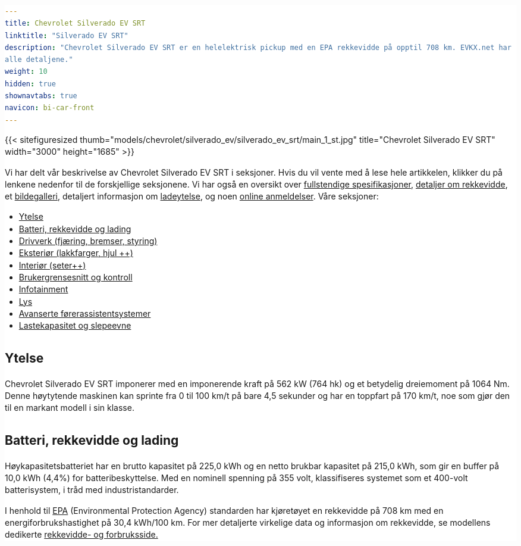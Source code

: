 ```yaml
---
title: Chevrolet Silverado EV SRT
linktitle: "Silverado EV SRT"
description: "Chevrolet Silverado EV SRT er en helelektrisk pickup med en EPA rekkevidde på opptil 708 km. EVKX.net har alle detaljene."
weight: 10
hidden: true
shownavtabs: true
navicon: bi-car-front
---
```



{{< sitefiguresized thumb="models/chevrolet/silverado_ev/silverado_ev_srt/main_1_st.jpg" title="Chevrolet Silverado EV SRT" width="3000" height="1685"  >}}

Vi har delt vår beskrivelse av Chevrolet Silverado EV SRT i seksjoner. Hvis du vil vente med å lese hele artikkelen, klikker du på lenkene nedenfor til de forskjellige seksjonene. Vi har også en oversikt over [fullstendige spesifikasjoner](specifications/), [detaljer om rekkevidde](rangeandconsumption/),  et [bildegalleri](gallery/), detaljert informasjon om [ladeytelse](chargingcurve/), og noen [online anmeldelser](reviews/). Våre seksjoner:

- [Ytelse](#ytelse)
- [Batteri, rekkevidde og lading](#batteri-rekkevidde-og-lading)
- [Drivverk (fjæring, bremser, styring)](#drivverk)
- [Eksteriør (lakkfarger, hjul ++)](#eksteriør)
- [Interiør (seter++)](#interiør)
- [Brukergrensesnitt og kontroll](#brukergrensesnitt-og-kontroll)
- [Infotainment](#infotainment)
- [Lys](#lys)
- [Avanserte førerassistentsystemer](#avanserte-førerassistentsystemer)
- [Lastekapasitet og slepeevne](#lastekapasitet-og-slepeevne)

<a id="section-performance" style="display: block; position: relative; top: -60px; visibility: hidden;"></a>

## Ytelse

Chevrolet Silverado EV SRT imponerer med en imponerende kraft på 562 kW (764 hk) og et betydelig dreiemoment på 1064 Nm. Denne høytytende maskinen kan sprinte fra 0 til 100 km/t på bare 4,5 sekunder og har en toppfart på 170 km/t, noe som gjør den til en markant modell i sin klasse.

<a id="section-battery" style="display: block; position: relative; top: -60px; visibility: hidden;"></a>

## Batteri, rekkevidde og lading

Høykapasitetsbatteriet har en brutto kapasitet på 225,0 kWh og en netto brukbar kapasitet på 215,0 kWh, som gir en buffer på 10,0 kWh (4,4%) for batteribeskyttelse. Med en nominell spenning på 355 volt, klassifiseres systemet som et 400-volt batterisystem, i tråd med industristandarder.

I henhold til [EPA](../../../../guides/understandingrange/epa/) (Environmental Protection Agency) standarden har kjøretøyet en rekkevidde på 708 km med en energiforbrukshastighet på 30,4 kWh/100 km. For mer detaljerte virkelige data og informasjon om rekkevidde, se modellens dedikerte [rekkevidde- og forbruksside.](rangeandconsumption/)
